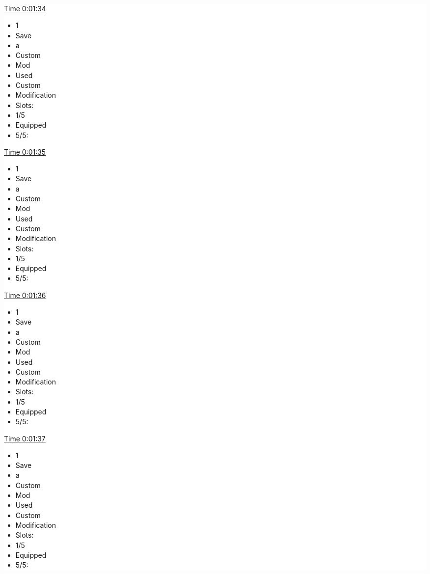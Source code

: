  [Time 0:01:34](https://youtu.be/rx5FzIjPCQc?t=89) 
- 1 
- Save 
- a 
- Custom 
- Mod 
- Used 
- Custom 
- Modification 
- Slots: 
- 1/5 
- Equipped 
- 5/5: 

 [Time 0:01:35](https://youtu.be/rx5FzIjPCQc?t=90) 
- 1 
- Save 
- a 
- Custom 
- Mod 
- Used 
- Custom 
- Modification 
- Slots: 
- 1/5 
- Equipped 
- 5/5: 

 [Time 0:01:36](https://youtu.be/rx5FzIjPCQc?t=91) 
- 1 
- Save 
- a 
- Custom 
- Mod 
- Used 
- Custom 
- Modification 
- Slots: 
- 1/5 
- Equipped 
- 5/5: 

 [Time 0:01:37](https://youtu.be/rx5FzIjPCQc?t=92) 
- 1 
- Save 
- a 
- Custom 
- Mod 
- Used 
- Custom 
- Modification 
- Slots: 
- 1/5 
- Equipped 
- 5/5: 
